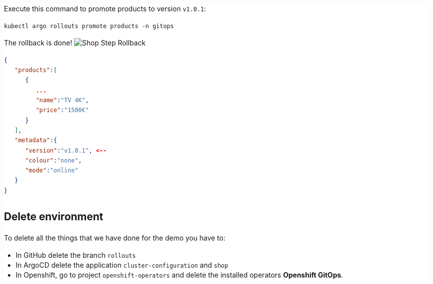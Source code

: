 Execute this command to promote products to version `v1.0.1`:
```
kubectl argo rollouts promote products -n gitops
```
The rollback is done!
![Shop Step Rollback](https://github.com/davidseve/cloud-native-deployment-strategies/raw/main/images/rollout-blue-green-step-rollback.png)
```json
{
   "products":[
      {
         ...
         "name":"TV 4K",
         "price":"1500€"
      }
   ],
   "metadata":{
      "version":"v1.0.1", <--
      "colour":"none",
      "mode":"online"
   }
}
```
## Delete environment
 
To delete all the things that we have done for the demo you have to:

- In GitHub delete the branch `rollouts`
- In ArgoCD delete the application `cluster-configuration` and `shop`
- In Openshift, go to project `openshift-operators` and delete the installed operators **Openshift GitOps**.


